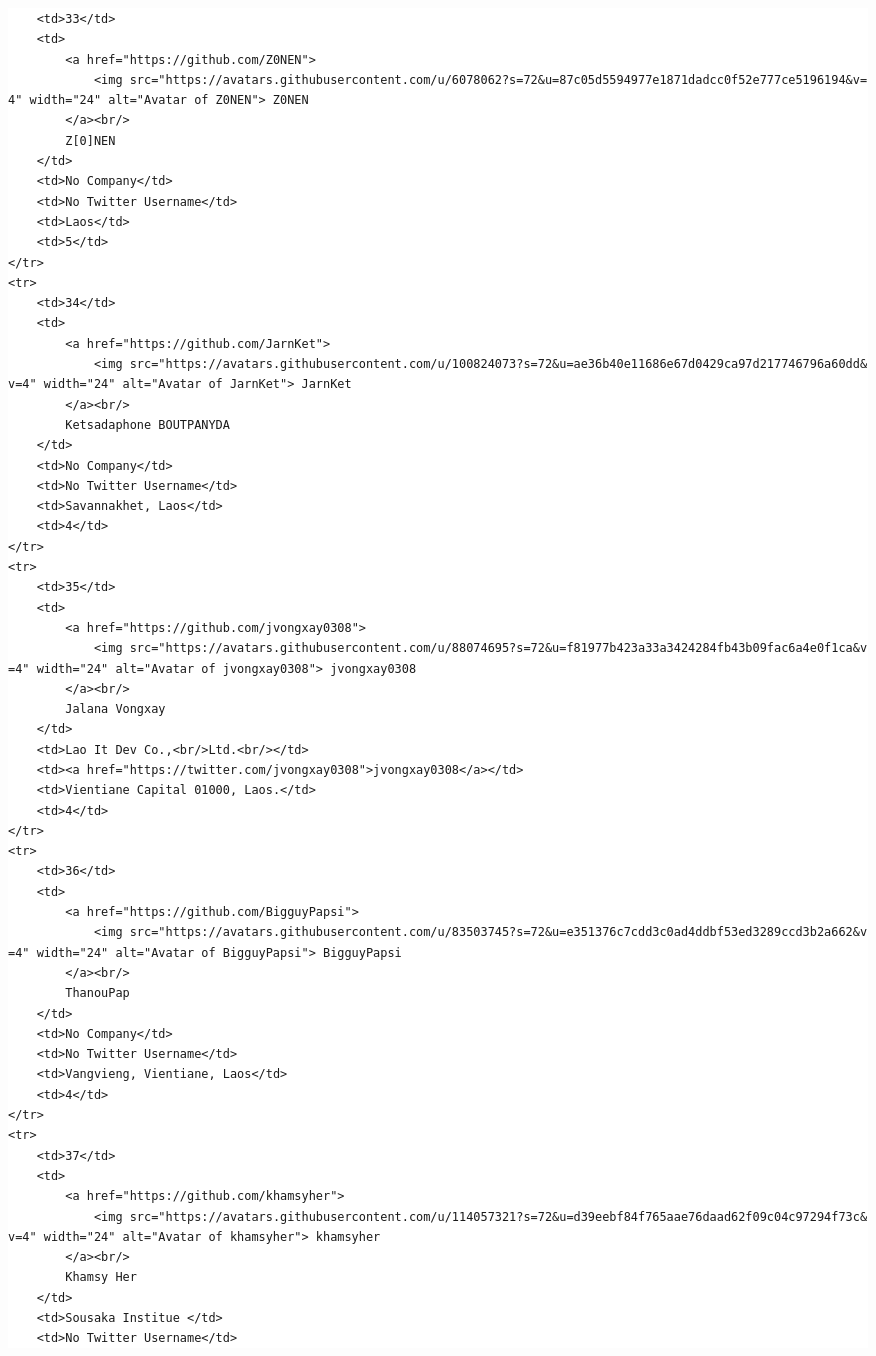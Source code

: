 		<td>33</td>
		<td>
			<a href="https://github.com/Z0NEN">
				<img src="https://avatars.githubusercontent.com/u/6078062?s=72&u=87c05d5594977e1871dadcc0f52e777ce5196194&v=4" width="24" alt="Avatar of Z0NEN"> Z0NEN
			</a><br/>
			Z[0]NEN
		</td>
		<td>No Company</td>
		<td>No Twitter Username</td>
		<td>Laos</td>
		<td>5</td>
	</tr>
	<tr>
		<td>34</td>
		<td>
			<a href="https://github.com/JarnKet">
				<img src="https://avatars.githubusercontent.com/u/100824073?s=72&u=ae36b40e11686e67d0429ca97d217746796a60dd&v=4" width="24" alt="Avatar of JarnKet"> JarnKet
			</a><br/>
			Ketsadaphone BOUTPANYDA
		</td>
		<td>No Company</td>
		<td>No Twitter Username</td>
		<td>Savannakhet, Laos</td>
		<td>4</td>
	</tr>
	<tr>
		<td>35</td>
		<td>
			<a href="https://github.com/jvongxay0308">
				<img src="https://avatars.githubusercontent.com/u/88074695?s=72&u=f81977b423a33a3424284fb43b09fac6a4e0f1ca&v=4" width="24" alt="Avatar of jvongxay0308"> jvongxay0308
			</a><br/>
			Jalana Vongxay
		</td>
		<td>Lao It Dev Co.,<br/>Ltd.<br/></td>
		<td><a href="https://twitter.com/jvongxay0308">jvongxay0308</a></td>
		<td>Vientiane Capital 01000, Laos.</td>
		<td>4</td>
	</tr>
	<tr>
		<td>36</td>
		<td>
			<a href="https://github.com/BigguyPapsi">
				<img src="https://avatars.githubusercontent.com/u/83503745?s=72&u=e351376c7cdd3c0ad4ddbf53ed3289ccd3b2a662&v=4" width="24" alt="Avatar of BigguyPapsi"> BigguyPapsi
			</a><br/>
			ThanouPap
		</td>
		<td>No Company</td>
		<td>No Twitter Username</td>
		<td>Vangvieng, Vientiane, Laos</td>
		<td>4</td>
	</tr>
	<tr>
		<td>37</td>
		<td>
			<a href="https://github.com/khamsyher">
				<img src="https://avatars.githubusercontent.com/u/114057321?s=72&u=d39eebf84f765aae76daad62f09c04c97294f73c&v=4" width="24" alt="Avatar of khamsyher"> khamsyher
			</a><br/>
			Khamsy Her
		</td>
		<td>Sousaka Institue </td>
		<td>No Twitter Username</td>